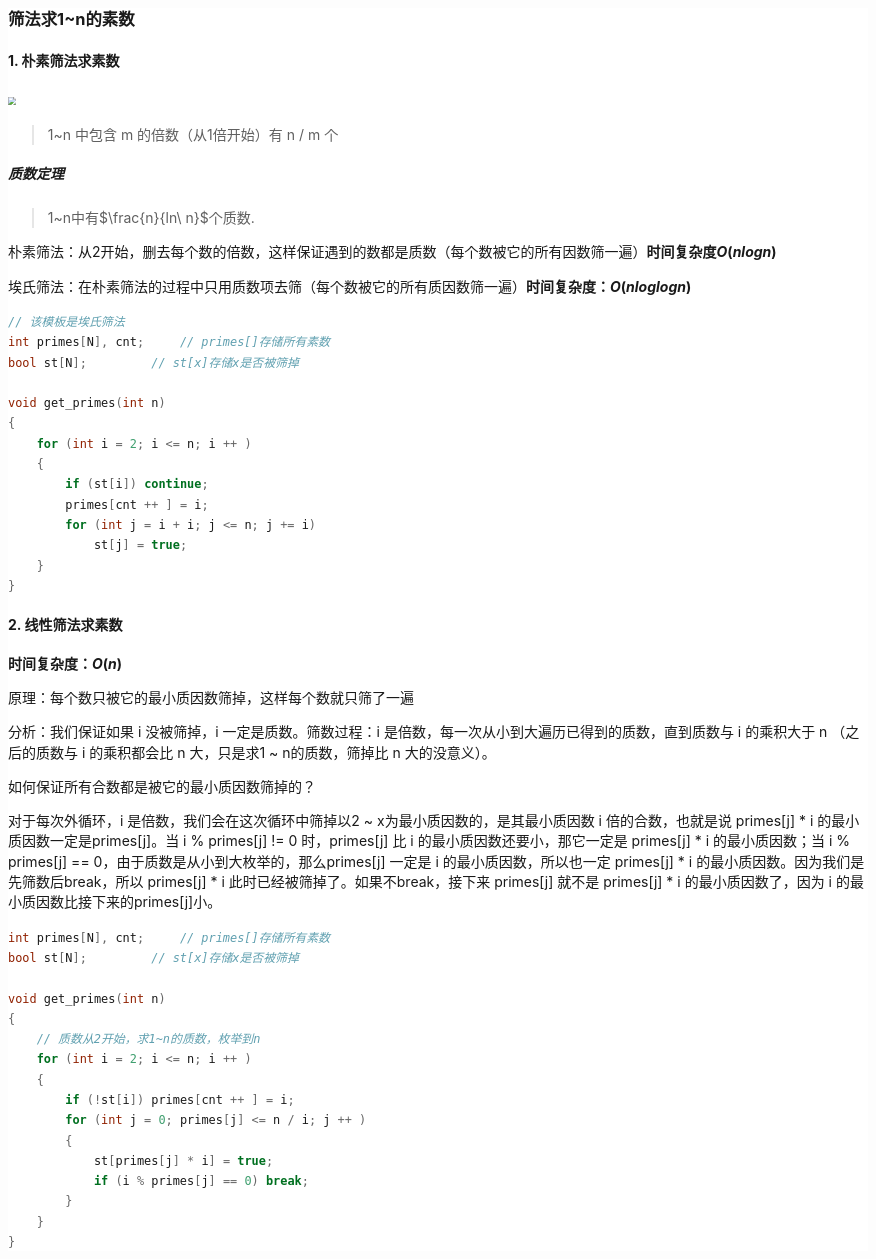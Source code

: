 
###  筛法求1~n的素数

####  1. 朴素筛法求素数

<img src="https://img2023.cnblogs.com/blog/3051960/202405/3051960-20240501132524508-427217305.png" style="zoom: 50%;" />

> 1~n 中包含 m 的倍数（从1倍开始）有 n / m 个

#####  质数定理

>1~n中有$\frac{n}{ln\ n}$个质数.

朴素筛法：从2开始，删去每个数的倍数，这样保证遇到的数都是质数（每个数被它的所有因数筛一遍）**时间复杂度$O(nlogn)$**

埃氏筛法：在朴素筛法的过程中只用质数项去筛（每个数被它的所有质因数筛一遍）**时间复杂度：$O(nloglogn)$**

```c++
// 该模板是埃氏筛法
int primes[N], cnt;     // primes[]存储所有素数
bool st[N];         // st[x]存储x是否被筛掉

void get_primes(int n)
{
    for (int i = 2; i <= n; i ++ )
    {
        if (st[i]) continue;
        primes[cnt ++ ] = i;
        for (int j = i + i; j <= n; j += i)
            st[j] = true;
    }
}
```

####  2. 线性筛法求素数 

**时间复杂度：$O(n)$**

原理：每个数只被它的最小质因数筛掉，这样每个数就只筛了一遍

分析：我们保证如果 i 没被筛掉，i 一定是质数。筛数过程：i 是倍数，每一次从小到大遍历已得到的质数，直到质数与 i 的乘积大于 n （之后的质数与 i 的乘积都会比 n 大，只是求1 ~ n的质数，筛掉比 n 大的没意义）。

如何保证所有合数都是被它的最小质因数筛掉的？

对于每次外循环，i 是倍数，我们会在这次循环中筛掉以2 ~ x为最小质因数的，是其最小质因数 i 倍的合数，也就是说 primes[j] * i 的最小质因数一定是primes[j]。当 i % primes[j] != 0 时，primes[j] 比 i 的最小质因数还要小，那它一定是 primes[j] * i 的最小质因数；当 i % primes[j] == 0，由于质数是从小到大枚举的，那么primes[j] 一定是 i 的最小质因数，所以也一定 primes[j] * i 的最小质因数。因为我们是先筛数后break，所以 primes[j] * i 此时已经被筛掉了。如果不break，接下来 primes[j] 就不是 primes[j] * i 的最小质因数了，因为 i 的最小质因数比接下来的primes[j]小。

```c++
int primes[N], cnt;     // primes[]存储所有素数
bool st[N];         // st[x]存储x是否被筛掉

void get_primes(int n)
{
    // 质数从2开始，求1~n的质数，枚举到n
    for (int i = 2; i <= n; i ++ )
    {
        if (!st[i]) primes[cnt ++ ] = i;
        for (int j = 0; primes[j] <= n / i; j ++ )
        {
            st[primes[j] * i] = true;
            if (i % primes[j] == 0) break;
        }
    }
}
```
